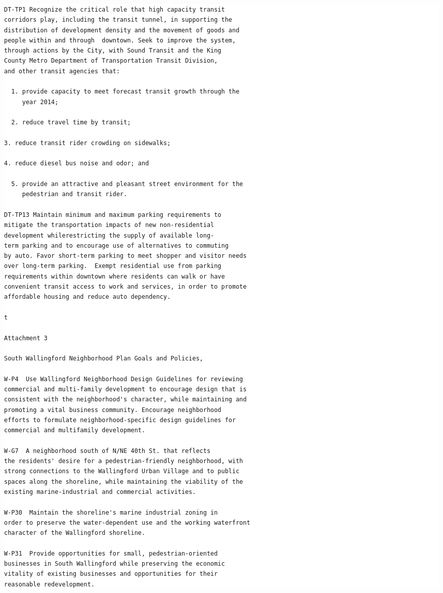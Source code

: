     DT-TP1 Recognize the critical role that high capacity transit  
    corridors play, including the transit tunnel, in supporting the  
    distribution of development density and the movement of goods and  
    people within and through  downtown. Seek to improve the system,  
    through actions by the City, with Sound Transit and the King  
    County Metro Department of Transportation Transit Division,  
    and other transit agencies that:  
  
      1. provide capacity to meet forecast transit growth through the  
         year 2014;  
  
      2. reduce travel time by transit;  
  
    3. reduce transit rider crowding on sidewalks;  
  
    4. reduce diesel bus noise and odor; and  
  
      5. provide an attractive and pleasant street environment for the  
         pedestrian and transit rider.  
  
    DT-TP13 Maintain minimum and maximum parking requirements to   
    mitigate the transportation impacts of new non-residential  
    development whilerestricting the supply of available long-  
    term parking and to encourage use of alternatives to commuting  
    by auto. Favor short-term parking to meet shopper and visitor needs  
    over long-term parking.  Exempt residential use from parking  
    requirements within downtown where residents can walk or have  
    convenient transit access to work and services, in order to promote  
    affordable housing and reduce auto dependency.  
  
    t  
  
    Attachment 3  
  
    South Wallingford Neighborhood Plan Goals and Policies,  
  
    W-P4  Use Wallingford Neighborhood Design Guidelines for reviewing  
    commercial and multi-family development to encourage design that is  
    consistent with the neighborhood's character, while maintaining and  
    promoting a vital business community. Encourage neighborhood  
    efforts to formulate neighborhood-specific design guidelines for  
    commercial and multifamily development.  
  
    W-G7  A neighborhood south of N/NE 40th St. that reflects  
    the residents' desire for a pedestrian-friendly neighborhood, with  
    strong connections to the Wallingford Urban Village and to public  
    spaces along the shoreline, while maintaining the viability of the  
    existing marine-industrial and commercial activities.  
  
    W-P30  Maintain the shoreline's marine industrial zoning in  
    order to preserve the water-dependent use and the working waterfront  
    character of the Wallingford shoreline.  
  
    W-P31  Provide opportunities for small, pedestrian-oriented  
    businesses in South Wallingford while preserving the economic  
    vitality of existing businesses and opportunities for their  
    reasonable redevelopment.  
  